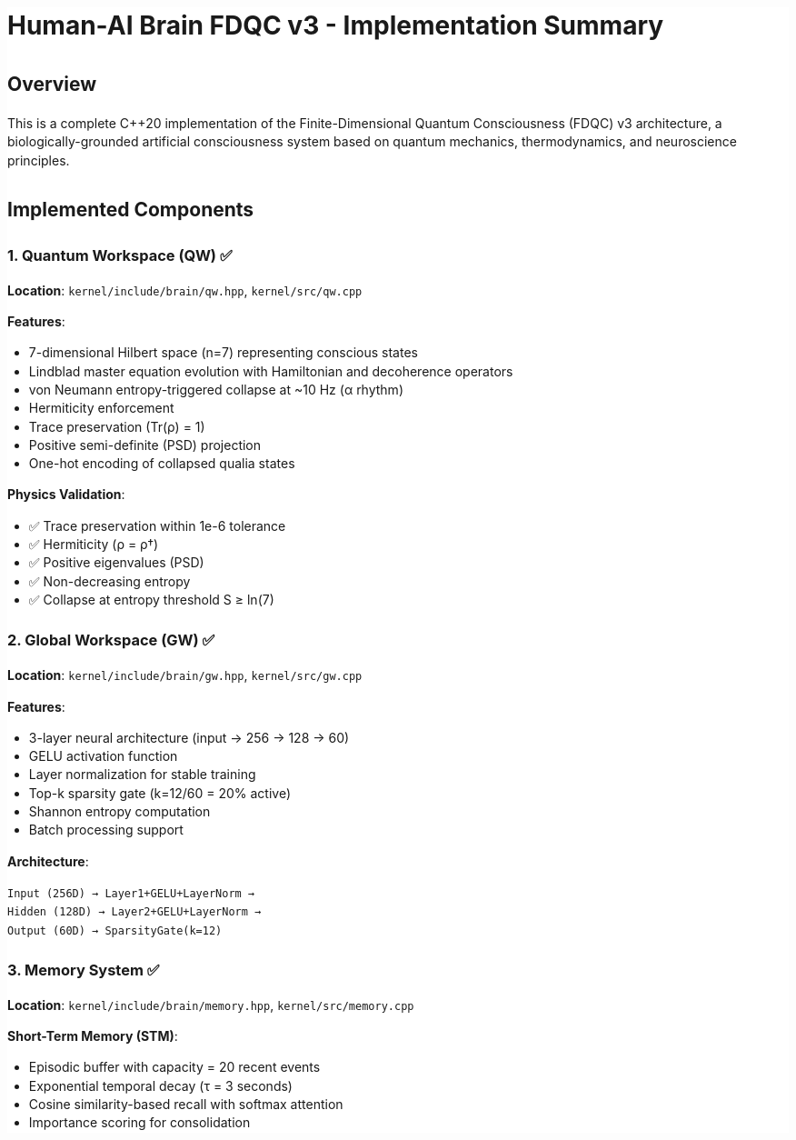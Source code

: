 # Human-AI Brain FDQC v3 - Implementation Summary

## Overview

This is a complete C++20 implementation of the Finite-Dimensional Quantum Consciousness (FDQC) v3 architecture, a biologically-grounded artificial consciousness system based on quantum mechanics, thermodynamics, and neuroscience principles.

## Implemented Components

### 1. Quantum Workspace (QW) ✅
**Location**: `kernel/include/brain/qw.hpp`, `kernel/src/qw.cpp`

**Features**:
- 7-dimensional Hilbert space (n=7) representing conscious states
- Lindblad master equation evolution with Hamiltonian and decoherence operators
- von Neumann entropy-triggered collapse at ~10 Hz (α rhythm)
- Hermiticity enforcement
- Trace preservation (Tr(ρ) = 1)
- Positive semi-definite (PSD) projection
- One-hot encoding of collapsed qualia states

**Physics Validation**:
- ✅ Trace preservation within 1e-6 tolerance
- ✅ Hermiticity (ρ = ρ†)
- ✅ Positive eigenvalues (PSD)
- ✅ Non-decreasing entropy
- ✅ Collapse at entropy threshold S ≥ ln(7)

### 2. Global Workspace (GW) ✅
**Location**: `kernel/include/brain/gw.hpp`, `kernel/src/gw.cpp`

**Features**:
- 3-layer neural architecture (input → 256 → 128 → 60)
- GELU activation function
- Layer normalization for stable training
- Top-k sparsity gate (k=12/60 = 20% active)
- Shannon entropy computation
- Batch processing support

**Architecture**:
```
Input (256D) → Layer1+GELU+LayerNorm → 
Hidden (128D) → Layer2+GELU+LayerNorm →
Output (60D) → SparsityGate(k=12)
```

### 3. Memory System ✅
**Location**: `kernel/include/brain/memory.hpp`, `kernel/src/memory.cpp`

**Short-Term Memory (STM)**:
- Episodic buffer with capacity = 20 recent events
- Exponential temporal decay (τ = 3 seconds)
- Cosine similarity-based recall with softmax attention
- Importance scoring for consolidation
